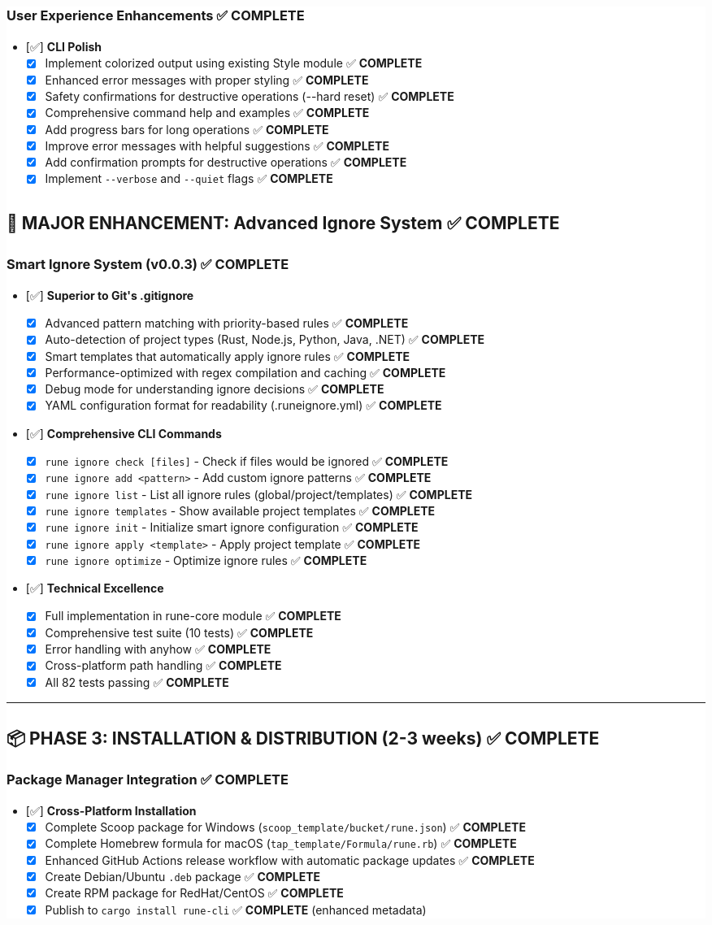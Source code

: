 ### User Experience Enhancements ✅ **COMPLETE**

- [✅] **CLI Polish**
  - [x] Implement colorized output using existing Style module ✅ **COMPLETE**
  - [x] Enhanced error messages with proper styling ✅ **COMPLETE**
  - [x] Safety confirmations for destructive operations (--hard reset) ✅ **COMPLETE**
  - [x] Comprehensive command help and examples ✅ **COMPLETE**
  - [x] Add progress bars for long operations ✅ **COMPLETE**
  - [x] Improve error messages with helpful suggestions ✅ **COMPLETE**
  - [x] Add confirmation prompts for destructive operations ✅ **COMPLETE**
  - [x] Implement `--verbose` and `--quiet` flags ✅ **COMPLETE**

## 🎯 MAJOR ENHANCEMENT: Advanced Ignore System ✅ **COMPLETE**

### Smart Ignore System (v0.0.3) ✅ **COMPLETE**

- [✅] **Superior to Git's .gitignore**

  - [x] Advanced pattern matching with priority-based rules ✅ **COMPLETE**
  - [x] Auto-detection of project types (Rust, Node.js, Python, Java, .NET) ✅ **COMPLETE**
  - [x] Smart templates that automatically apply ignore rules ✅ **COMPLETE**
  - [x] Performance-optimized with regex compilation and caching ✅ **COMPLETE**
  - [x] Debug mode for understanding ignore decisions ✅ **COMPLETE**
  - [x] YAML configuration format for readability (.runeignore.yml) ✅ **COMPLETE**

- [✅] **Comprehensive CLI Commands**

  - [x] `rune ignore check [files]` - Check if files would be ignored ✅ **COMPLETE**
  - [x] `rune ignore add <pattern>` - Add custom ignore patterns ✅ **COMPLETE**
  - [x] `rune ignore list` - List all ignore rules (global/project/templates) ✅ **COMPLETE**
  - [x] `rune ignore templates` - Show available project templates ✅ **COMPLETE**
  - [x] `rune ignore init` - Initialize smart ignore configuration ✅ **COMPLETE**
  - [x] `rune ignore apply <template>` - Apply project template ✅ **COMPLETE**
  - [x] `rune ignore optimize` - Optimize ignore rules ✅ **COMPLETE**

- [✅] **Technical Excellence**
  - [x] Full implementation in rune-core module ✅ **COMPLETE**
  - [x] Comprehensive test suite (10 tests) ✅ **COMPLETE**
  - [x] Error handling with anyhow ✅ **COMPLETE**
  - [x] Cross-platform path handling ✅ **COMPLETE**
  - [x] All 82 tests passing ✅ **COMPLETE**

---

## 📦 **PHASE 3: INSTALLATION & DISTRIBUTION (2-3 weeks)** ✅ **COMPLETE**

### Package Manager Integration ✅ **COMPLETE**

- [✅] **Cross-Platform Installation**
  - [x] Complete Scoop package for Windows (`scoop_template/bucket/rune.json`) ✅ **COMPLETE**
  - [x] Complete Homebrew formula for macOS (`tap_template/Formula/rune.rb`) ✅ **COMPLETE**
  - [x] Enhanced GitHub Actions release workflow with automatic package updates ✅ **COMPLETE**
  - [x] Create Debian/Ubuntu `.deb` package ✅ **COMPLETE**
  - [x] Create RPM package for RedHat/CentOS ✅ **COMPLETE**
  - [x] Publish to `cargo install rune-cli` ✅ **COMPLETE** (enhanced metadata)
